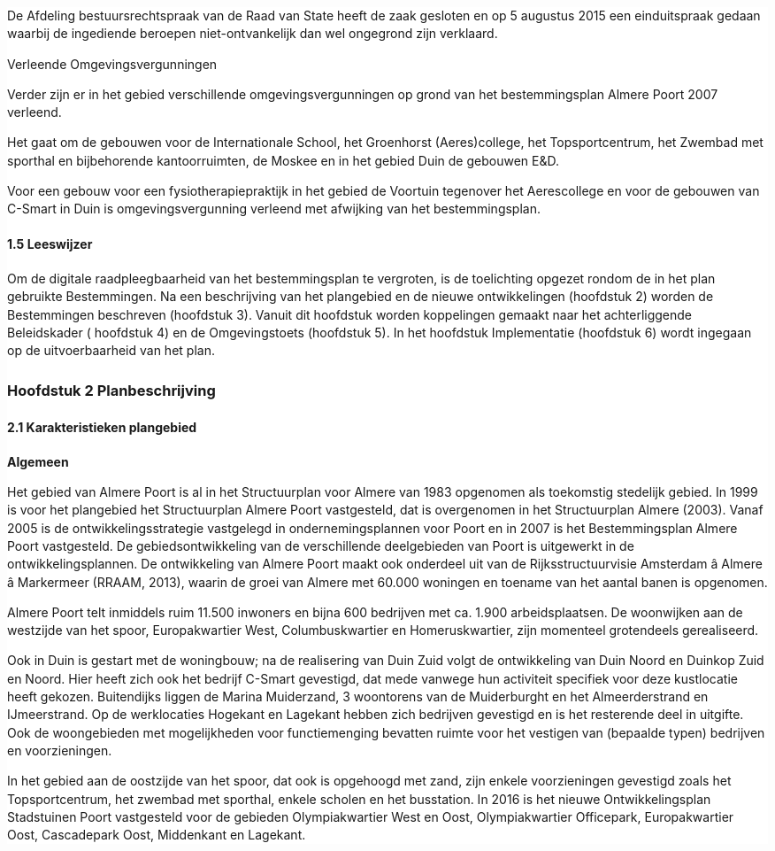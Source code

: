 De Afdeling bestuursrechtspraak van de Raad van State heeft de zaak gesloten en op 5 augustus 2015 een einduitspraak gedaan waarbij de ingediende beroepen niet\-ontvankelijk dan wel ongegrond zijn verklaard.

Verleende Omgevingsvergunningen

Verder zijn er in het gebied verschillende omgevingsvergunningen op grond van het bestemmingsplan Almere Poort 2007 verleend.

Het gaat om de gebouwen voor de Internationale School, het Groenhorst (Aeres)college, het Topsportcentrum, het Zwembad met sporthal en bijbehorende kantoorruimten, de Moskee en in het gebied Duin de gebouwen E\&D.

Voor een gebouw voor een fysiotherapiepraktijk in het gebied de Voortuin tegenover het Aerescollege en voor de gebouwen van C\-Smart in Duin is omgevingsvergunning verleend met afwijking van het bestemmingsplan.

#### 1\.5 Leeswijzer

Om de digitale raadpleegbaarheid van het bestemmingsplan te vergroten, is de toelichting opgezet rondom de in het plan gebruikte Bestemmingen. Na een beschrijving van het plangebied en de nieuwe ontwikkelingen (hoofdstuk 2) worden de Bestemmingen beschreven (hoofdstuk 3). Vanuit dit hoofdstuk worden koppelingen gemaakt naar het achterliggende Beleidskader ( hoofdstuk 4) en de Omgevingstoets (hoofdstuk 5). In het hoofdstuk Implementatie (hoofdstuk 6) wordt ingegaan op de uitvoerbaarheid van het plan.

### Hoofdstuk 2 Planbeschrijving

#### 2\.1 Karakteristieken plangebied

**Algemeen**

Het gebied van Almere Poort is al in het Structuurplan voor Almere van 1983 opgenomen als toekomstig stedelijk gebied. In 1999 is voor het plangebied het Structuurplan Almere Poort vastgesteld, dat is overgenomen in het Structuurplan Almere (2003\). Vanaf 2005 is de ontwikkelingsstrategie vastgelegd in ondernemingsplannen voor Poort en in 2007 is het Bestemmingsplan Almere Poort vastgesteld. De gebiedsontwikkeling van de verschillende deelgebieden van Poort is uitgewerkt in de ontwikkelingsplannen. De ontwikkeling van Almere Poort maakt ook onderdeel uit van de Rijksstructuurvisie Amsterdam â Almere â Markermeer (RRAAM, 2013\), waarin de groei van Almere met 60\.000 woningen en toename van het aantal banen is opgenomen.

Almere Poort telt inmiddels ruim 11\.500 inwoners en bijna 600 bedrijven met ca. 1\.900 arbeidsplaatsen. De woonwijken aan de westzijde van het spoor, Europakwartier West, Columbuskwartier en Homeruskwartier, zijn momenteel grotendeels gerealiseerd.

Ook in Duin is gestart met de woningbouw; na de realisering van Duin Zuid volgt de ontwikkeling van Duin Noord en Duinkop Zuid en Noord. Hier heeft zich ook het bedrijf C\-Smart gevestigd, dat mede vanwege hun activiteit specifiek voor deze kustlocatie heeft gekozen. Buitendijks liggen de Marina Muiderzand, 3 woontorens van de Muiderburght en het Almeerderstrand en IJmeerstrand. Op de werklocaties Hogekant en Lagekant hebben zich bedrijven gevestigd en is het resterende deel in uitgifte. Ook de woongebieden met mogelijkheden voor functiemenging bevatten ruimte voor het vestigen van (bepaalde typen) bedrijven en voorzieningen.

In het gebied aan de oostzijde van het spoor, dat ook is opgehoogd met zand, zijn enkele voorzieningen gevestigd zoals het Topsportcentrum, het zwembad met sporthal, enkele scholen en het busstation. In 2016 is het nieuwe Ontwikkelingsplan Stadstuinen Poort vastgesteld voor de gebieden Olympiakwartier West en Oost, Olympiakwartier Officepark, Europakwartier Oost, Cascadepark Oost, Middenkant en Lagekant.
